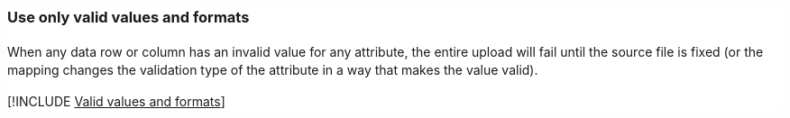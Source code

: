 ### Use only valid values and formats

When any data row or column has an invalid value for any attribute, the entire upload will fail until the source file is fixed (or the mapping changes the validation type of the attribute in a way that makes the value valid).

[!INCLUDE [Valid values and formats](../includes/org-data-upload-tips.md)]
